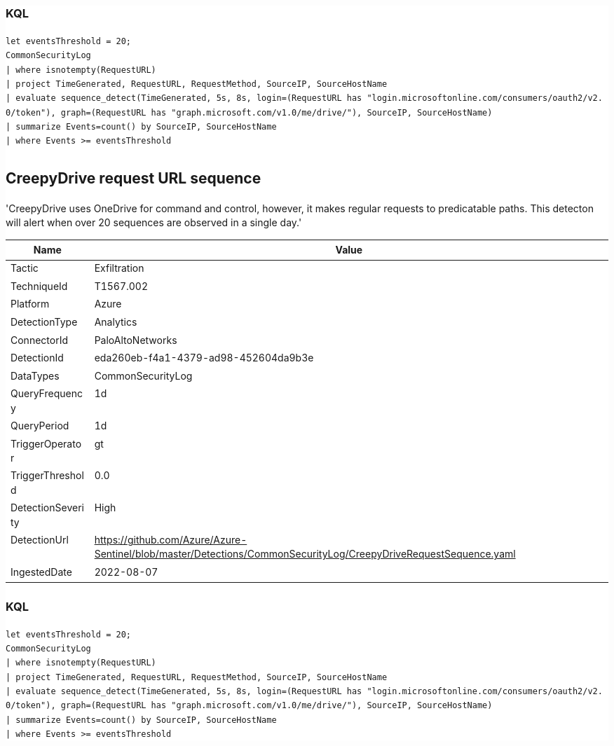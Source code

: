 ### KQL
```kql
let eventsThreshold = 20;
CommonSecurityLog
| where isnotempty(RequestURL)
| project TimeGenerated, RequestURL, RequestMethod, SourceIP, SourceHostName
| evaluate sequence_detect(TimeGenerated, 5s, 8s, login=(RequestURL has "login.microsoftonline.com/consumers/oauth2/v2.0/token"), graph=(RequestURL has "graph.microsoft.com/v1.0/me/drive/"), SourceIP, SourceHostName)
| summarize Events=count() by SourceIP, SourceHostName
| where Events >= eventsThreshold

```

## CreepyDrive request URL sequence

'CreepyDrive uses OneDrive for command and control, however, it makes regular requests to predicatable paths.
This detecton will alert when over 20 sequences are observed in a single day.'

|Name | Value |
| --- | --- |
|Tactic | Exfiltration|
|TechniqueId | T1567.002|
|Platform | Azure|
|DetectionType | Analytics |
|ConnectorId | PaloAltoNetworks |
|DetectionId | eda260eb-f4a1-4379-ad98-452604da9b3e |
|DataTypes | CommonSecurityLog |
|QueryFrequency | 1d |
|QueryPeriod | 1d |
|TriggerOperator | gt |
|TriggerThreshold | 0.0 |
|DetectionSeverity | High |
|DetectionUrl | https://github.com/Azure/Azure-Sentinel/blob/master/Detections/CommonSecurityLog/CreepyDriveRequestSequence.yaml |
|IngestedDate | 2022-08-07 |

### KQL
```kql
let eventsThreshold = 20;
CommonSecurityLog
| where isnotempty(RequestURL)
| project TimeGenerated, RequestURL, RequestMethod, SourceIP, SourceHostName
| evaluate sequence_detect(TimeGenerated, 5s, 8s, login=(RequestURL has "login.microsoftonline.com/consumers/oauth2/v2.0/token"), graph=(RequestURL has "graph.microsoft.com/v1.0/me/drive/"), SourceIP, SourceHostName)
| summarize Events=count() by SourceIP, SourceHostName
| where Events >= eventsThreshold

```
